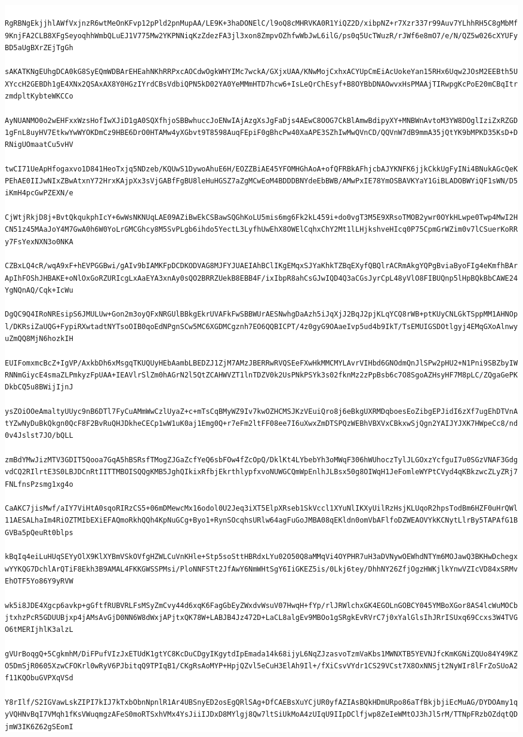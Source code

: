```compressed-json

RgRBNgEkjjhlAWfVxjnzR6wtMeOnKFvp12pPld2pnMupAA/LE9K+3haDONElC/l9oQ8cMHRVKA0R1YiQZ2D/xibpNZ+r7Xzr337r99Auv7YLhhRH5C8gMbMf9KnjFA2CLB8XFgSeyoqhhWmbQLuEJ1V775Mw2YKPNNiqKzZdezFA3jl3xon8ZmpvOZhfwWbJwL6ilG/ps0q5UcTWuzR/rJWf6e8mO7/e/N/QZ5w026cXYUFyBD5aUgBXrZEjTgGh

sAKATKNgEUhgDCA0kG8SyEQmWDBArEHEahNKhRRPxcAOCdwOgkWHYIMc7wckA/GXjxUAA/KNwMojCxhxACYUpCmEiAcUokeYan15RHx6Uqw2JOsM2EEBth5UXYccH2GEBDh1gE4XNx2QSAxAX8Y0HGzIYrdCBsVdbiQPN5kD02YA0YeMMmHTD7hcw6+IsLeQrChEsyf+B8OYBbDNAOwvxHsPMAAjTIRwpgKcPoE20mCBqItrzmdpltKybteWKCCo

AyNUANMO0o2wEHFxxWzsHofIwXJiD1gA0SQXfhjoSBBwhuccJoENwIAjAzgXsJgFaDjs4AEwC8OOG7CkBlAmwBdipyXY+MNBWnAvtoM3YW8DOglIziZxRZGD1gFnL8uyHV7EtkwYwWYOKDmCz9HBE6DrO0HTAMw4yXGbvt9T8598AuqFEpiF0gBhcPw40XaAPE3SZhIwMwQVnCD/QQVnW7dB9mmA35jQtYK9bMPKD35KsD+DRNigUOmaatCu5vHV

twCI71UeApHfogaxvo1D841HeoTxjq5NDzeb/KQUwS1DywoAhuE6H/EOZZBiAE45YFOMHGhAoA+ofQFRBkAFhjcbAJYKNFK6jjkCkkUgFyINi4BNukAGcQeKPEhAE0IIJwNIxZBwAtxnY72HrxKAjpXx3sVjGABfFgBU8leHuHGSZ7aZgMCwEoM4BDDDBNYdeEbBWB/AMwPxIE78YmOSBAVKYaY1GiBLADOBWYiQF1sWN/D5iKmH4pcGwPZEXN/e

CjWtjRkjD8j+BvtQkqukphIcY+6wWsNKNUqLAE09AZiBwEkCSBawSQGhKoLU5mis6mg6Fk2kL459i+do0vgT3M5E9XRsoTMOB2ywr0OYkHLwpe0Twp4MwI2HCN51z45MAaJoY4M7GwA0h6W0YoLrGMCGhcy8M5SvPLgb6ihdo5YectL3LyfhUwEhX8OWElCqhxChY2Mt1lLHjkshveHIcq0P75CpmGrWZim0v7lCSuerKoRRy7FsYexNXN3o0NKA

CZBxLQ4cR/wqA9xF+hEVPGGBwi/gAIv9bIAMKFpDCDKODVAG8MJFYJUAEIAhBClIKgEMqxSJYaKhkTZBqEXyfQBQlrACRmAkgYQPgBviaByoFIg4eKmfhBArApIhFOShJHBAKE+oNlOxGoRZURIcgLxAaEYA3xnAy0sQO2BRRZUekB8EBB4F/ixIbpR8ahCsGJwIQD4Q3aCGsJyrCpL48yVlO8FIBUQnp5lHpBQkBbCAWE24YgNQnAQ/Cqk+IcWu

DgQC9Q4IRoNREsipS6JMULUw+Gon2m3oyQFxNRGUlBBkgEkrUVAFkFwSBBWUrAESNwhgDaAzh5iJqXjJ2BqJ2pjKLqYCQ8rWB+ptKUyCNLGkTSppMM1AHNOpl/DKRsiZaUQG+FypiRXwtadtNYTsoOIB0qoEdNPgnSCw5MC6XGDMCgznh7EO6QQBICPT/4z0gyG9OAaeIvp5ud4b9IkT/TsEMUIGSDOtlgyj4EMqGXoAlnwyuZmQQ8MjN6hozkIH

EUIFomxmcBcZ+IgVP/AxkbDh6xMsgqTKUQUyHEbAambLBEDZJ1ZjM7AMzJBERRwRVQSEeFXwHkMMCMYLAvrVIHbd6GNOdmQnJlSPw2pHU2+N1Pni9SBZbyIWRNNmGiycE4smaZLPmkyzFpUAA+IEAVlrSlZm0hAGrN2l5QtZCAHWVZT1lnTDZV0k2UsPNkPSYk3s02fknMz2zPpBsb6c7O8SgoAZHsyHF7M8pLC/ZQgaGePKDkbCQ5u8BWijIjnJ

ysZOiOOeAmaltyUUyc9nB6DTl7FyCuAMmWwCzlUyaZ+c+mTsCqBMyWZ9Iv7kwOZHCMSJKzVEuiQro8j6eBkgUXRMDqboesEoZibgEPJidI6zXf7ugEhDTVnAtYZwNyDuBkQkgn0QcF8F2BvRuQHJDkheCECp1wW1uK0aj1Emg0Q+r7eFm2ltFF08ee7I6uXwxZmDTSPQzWEBhVBXVxCBkxwSjQgn2YAIJYJXK7HWpeCc8/nd0v4Jslst7JO/bQLL

zmBdYMwJizMTV3GDIT5Qooa7GqA5hBSRsfTMogZJGaZcfYeQ6sbFOw4fZcOpQ/DklKt4LYbebYh3oMWqF306hWUhoczTylJLGOxzYcfguI7u0SGzVNAF3GdgvdCQ2RIlrtE3S0LBJDCnRtIITTMBOISQQgKMB5JghQIkixRfbjEkrthlypfxvoNUWGCQmWpEnlhJLBsx50g8OIWqH1JeFomleWYPtCVyd4qKBkzwcZLyZRj7FNLfnsPzsmg1xg4o

CaAKC7jisMwf/aIY7ViHtA0sqoRIRzCS5+06mDMewcMx16odol0U2Jeq3iXT5ElpXRseb1SkVccl1XYuNlIKXyUilRzHsjKLUqoR2hpsTodBm6HZF0uHrQWl11AESALhaIm4RiOZTMIbEXiEFAQmoRkhQQh4KpNuGCg+Byo1+RynSOcqhsURlw64agFuGoJMBA08qEKldn0omVbAFlfoDZWEAOVYkKCNytLlrBy5TAPAfG1BGVBa5pQeuRt0blps

kBqIq4eiLuHUqSEYyOlX9KlXYBmVSkOVfgHZWLCuVnKHle+Stp5soSttHBRdxLYu02O50Q8aMMqVi4OYPHR7uH3aDVNywOEWhdNTYm6MOJawQ3BKHwDchegxwYYKQG7DchlArQTiF8Ekh3B9AMAL4FKKGWSSPMsi/PloNNFSTt2JfAwY6NmWHtSgY6IiGKEZ5is/0Lkj6tey/DhhNY26ZfjOgzHWKjlkYnwVZIcVD84xSRMvEhOTF5Yo86Y9yRVW

wk5i8JDE4Xgcp6avkp+gGftfRUBVRLFsMSyZmCvy44d6xqK6FagGbEyZWxdvWsuV07HwqH+fYp/rlJRWlchxGK4EGOLnGOBCY045YMBoXGor8AS4lcWuMOCbjtxhzPcR5GDUUBjxp4jAMsAvGjD0NN6W8dWxjAPjtxQK78W+LABJB4Jz472D+LaCL8algEv9MBOo1gSRgkEvRVrC7j0xYalGlsIhJRrISUxq69Ccxs3W4TVGO6tMERIjhlK3alzL

gVUrBoqgQ+5CgkmhM/DiFPufVIzJxETUdK1gtYC8KcDuCDgyIKgytdIpEmada14k68ijyL6NqZJzasvoTzmVaKbs1MWNXTB5YEVNJfcKmKGNiZQUo84Y49KZO5DmSjR0605XzwCFOKrl0wRyV6PJbitqQ9TPIqB1/CKgRsAoMYP+HpjQZvl5eCuH3ElAh9Il+/fXiCsvVYdr1CS29VCst7X8OxNNSjt2NyWIr8lFrZoSUoA2f11KQObuGVPXqVSd

Y8rIlf/S2IGVawLskZIPI7kIJ7kTxbObnNpnlR1Ar4UBSnyED2osEgQRlSAg+DfCAEBsXuYCjUR0yfAZIAsBQkHDmURpo86aTfBkjbjiEcMuAG/DYDOAmy1qyVQHNvBqI7VMqh1fKsVWuqmgzAFeS0moRTSxhVMx4YsJiiIJDxD8MYlgj8Qw7ltSiUkMoA4zUIqU9IIpDClfjwp8ZeIeWMtOJ3hJl5rM/TTNpFRzbOZdqtQDjmW3IK6Z62gSEomI

```